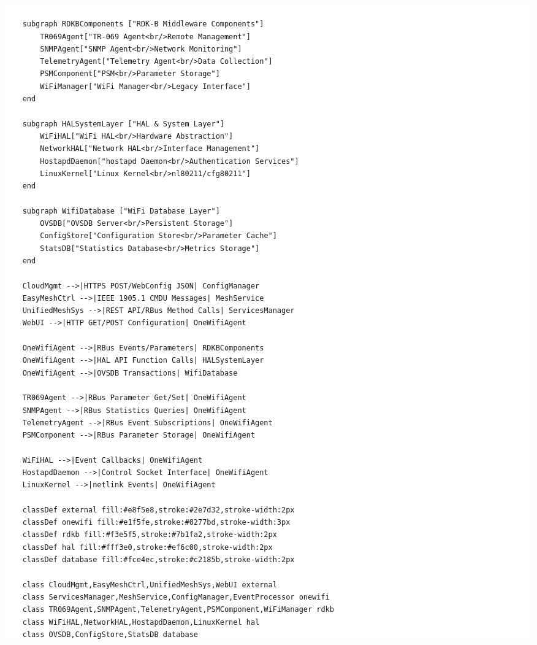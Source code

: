 ```mermaid

    subgraph RDKBComponents ["RDK-B Middleware Components"]
        TR069Agent["TR-069 Agent<br/>Remote Management"]
        SNMPAgent["SNMP Agent<br/>Network Monitoring"]
        TelemetryAgent["Telemetry Agent<br/>Data Collection"]
        PSMComponent["PSM<br/>Parameter Storage"]
        WiFiManager["WiFi Manager<br/>Legacy Interface"]
    end

    subgraph HALSystemLayer ["HAL & System Layer"]
        WiFiHAL["WiFi HAL<br/>Hardware Abstraction"]
        NetworkHAL["Network HAL<br/>Interface Management"]
        HostapdDaemon["hostapd Daemon<br/>Authentication Services"]
        LinuxKernel["Linux Kernel<br/>nl80211/cfg80211"]
    end

    subgraph WifiDatabase ["WiFi Database Layer"]
        OVSDB["OVSDB Server<br/>Persistent Storage"]
        ConfigStore["Configuration Store<br/>Parameter Cache"]
        StatsDB["Statistics Database<br/>Metrics Storage"]
    end

    CloudMgmt -->|HTTPS POST/WebConfig JSON| ConfigManager
    EasyMeshCtrl -->|IEEE 1905.1 CMDU Messages| MeshService
    UnifiedMeshSys -->|REST API/RBus Method Calls| ServicesManager
    WebUI -->|HTTP GET/POST Configuration| OneWifiAgent

    OneWifiAgent -->|RBus Events/Parameters| RDKBComponents
    OneWifiAgent -->|HAL API Function Calls| HALSystemLayer
    OneWifiAgent -->|OVSDB Transactions| WifiDatabase

    TR069Agent -->|RBus Parameter Get/Set| OneWifiAgent
    SNMPAgent -->|RBus Statistics Queries| OneWifiAgent
    TelemetryAgent -->|RBus Event Subscriptions| OneWifiAgent
    PSMComponent -->|RBus Parameter Storage| OneWifiAgent

    WiFiHAL -->|Event Callbacks| OneWifiAgent
    HostapdDaemon -->|Control Socket Interface| OneWifiAgent
    LinuxKernel -->|netlink Events| OneWifiAgent

    classDef external fill:#e8f5e8,stroke:#2e7d32,stroke-width:2px
    classDef onewifi fill:#e1f5fe,stroke:#0277bd,stroke-width:3px
    classDef rdkb fill:#f3e5f5,stroke:#7b1fa2,stroke-width:2px
    classDef hal fill:#fff3e0,stroke:#ef6c00,stroke-width:2px
    classDef database fill:#fce4ec,stroke:#c2185b,stroke-width:2px

    class CloudMgmt,EasyMeshCtrl,UnifiedMeshSys,WebUI external
    class ServicesManager,MeshService,ConfigManager,EventProcessor onewifi
    class TR069Agent,SNMPAgent,TelemetryAgent,PSMComponent,WiFiManager rdkb
    class WiFiHAL,NetworkHAL,HostapdDaemon,LinuxKernel hal
    class OVSDB,ConfigStore,StatsDB database
```
